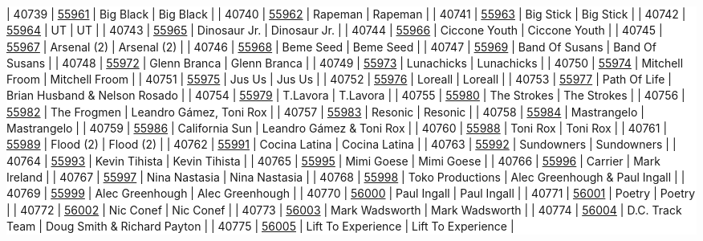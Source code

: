 | 40739 | [55961](https://www.discogs.com/artist/55961) | Big Black | Big Black |
| 40740 | [55962](https://www.discogs.com/artist/55962) | Rapeman | Rapeman |
| 40741 | [55963](https://www.discogs.com/artist/55963) | Big Stick | Big Stick |
| 40742 | [55964](https://www.discogs.com/artist/55964) | UT | UT |
| 40743 | [55965](https://www.discogs.com/artist/55965) | Dinosaur Jr. | Dinosaur Jr. |
| 40744 | [55966](https://www.discogs.com/artist/55966) | Ciccone Youth | Ciccone Youth |
| 40745 | [55967](https://www.discogs.com/artist/55967) | Arsenal (2) | Arsenal (2) |
| 40746 | [55968](https://www.discogs.com/artist/55968) | Beme Seed | Beme Seed |
| 40747 | [55969](https://www.discogs.com/artist/55969) | Band Of Susans | Band Of Susans |
| 40748 | [55972](https://www.discogs.com/artist/55972) | Glenn Branca | Glenn Branca |
| 40749 | [55973](https://www.discogs.com/artist/55973) | Lunachicks | Lunachicks |
| 40750 | [55974](https://www.discogs.com/artist/55974) | Mitchell Froom | Mitchell Froom |
| 40751 | [55975](https://www.discogs.com/artist/55975) | Jus Us | Jus Us |
| 40752 | [55976](https://www.discogs.com/artist/55976) | Loreall | Loreall |
| 40753 | [55977](https://www.discogs.com/artist/55977) | Path Of Life | Brian Husband & Nelson Rosado |
| 40754 | [55979](https://www.discogs.com/artist/55979) | T.Lavora | T.Lavora |
| 40755 | [55980](https://www.discogs.com/artist/55980) | The Strokes | The Strokes |
| 40756 | [55982](https://www.discogs.com/artist/55982) | The Frogmen | Leandro Gámez, Toni Rox |
| 40757 | [55983](https://www.discogs.com/artist/55983) | Resonic | Resonic |
| 40758 | [55984](https://www.discogs.com/artist/55984) | Mastrangelo | Mastrangelo |
| 40759 | [55986](https://www.discogs.com/artist/55986) | California Sun | Leandro Gámez & Toni Rox |
| 40760 | [55988](https://www.discogs.com/artist/55988) | Toni Rox | Toni Rox |
| 40761 | [55989](https://www.discogs.com/artist/55989) | Flood (2) | Flood (2) |
| 40762 | [55991](https://www.discogs.com/artist/55991) | Cocina Latina | Cocina Latina |
| 40763 | [55992](https://www.discogs.com/artist/55992) | Sundowners | Sundowners |
| 40764 | [55993](https://www.discogs.com/artist/55993) | Kevin Tihista | Kevin Tihista |
| 40765 | [55995](https://www.discogs.com/artist/55995) | Mimi Goese | Mimi Goese |
| 40766 | [55996](https://www.discogs.com/artist/55996) | Carrier | Mark Ireland |
| 40767 | [55997](https://www.discogs.com/artist/55997) | Nina Nastasia | Nina Nastasia |
| 40768 | [55998](https://www.discogs.com/artist/55998) | Toko Productions | Alec Greenhough & Paul Ingall |
| 40769 | [55999](https://www.discogs.com/artist/55999) | Alec Greenhough | Alec Greenhough |
| 40770 | [56000](https://www.discogs.com/artist/56000) | Paul Ingall | Paul Ingall |
| 40771 | [56001](https://www.discogs.com/artist/56001) | Poetry | Poetry |
| 40772 | [56002](https://www.discogs.com/artist/56002) | Nic Conef | Nic Conef |
| 40773 | [56003](https://www.discogs.com/artist/56003) | Mark Wadsworth | Mark Wadsworth |
| 40774 | [56004](https://www.discogs.com/artist/56004) | D.C. Track Team | Doug Smith & Richard Payton |
| 40775 | [56005](https://www.discogs.com/artist/56005) | Lift To Experience | Lift To Experience |